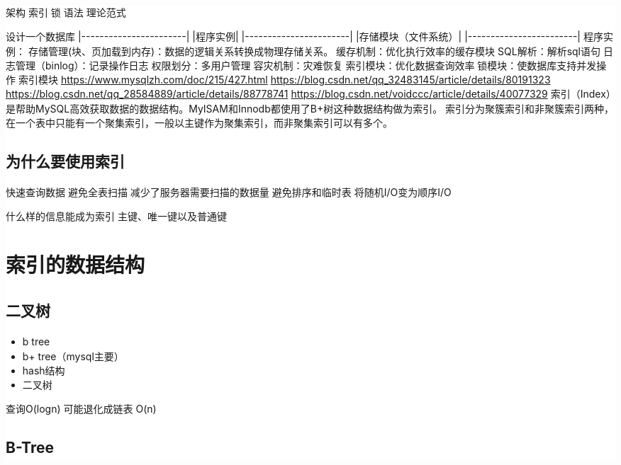 架构
索引
锁
语法
理论范式

设计一个数据库
|-----------------------|
|程序实例|
|-----------------------|
|存储模块（文件系统）|
|------------------------|
程序实例：
存储管理(块、页加载到内存)：数据的逻辑关系转换成物理存储关系。
缓存机制：优化执行效率的缓存模块
SQL解析：解析sql语句
日志管理（binlog）：记录操作日志
权限划分：多用户管理
容灾机制：灾难恢复
索引模块：优化数据查询效率
锁模块：使数据库支持并发操作
索引模块
https://www.mysqlzh.com/doc/215/427.html
https://blog.csdn.net/qq_32483145/article/details/80191323
https://blog.csdn.net/qq_28584889/article/details/88778741
https://blog.csdn.net/voidccc/article/details/40077329
索引（Index）是帮助MySQL高效获取数据的数据结构。MyISAM和Innodb都使用了B+树这种数据结构做为索引。
索引分为聚簇索引和非聚簇索引两种，在一个表中只能有一个聚集索引，一般以主键作为聚集索引，而非聚集索引可以有多个。

## 为什么要使用索引
快速查询数据
避免全表扫描
减少了服务器需要扫描的数据量
避免排序和临时表
将随机I/O变为顺序I/O

什么样的信息能成为索引
主键、唯一键以及普通键

# 索引的数据结构

## 二叉树
- b tree
- b+ tree（mysql主要）
- hash结构
- 二叉树

查询O(logn) 可能退化成链表 O(n)

## B-Tree
